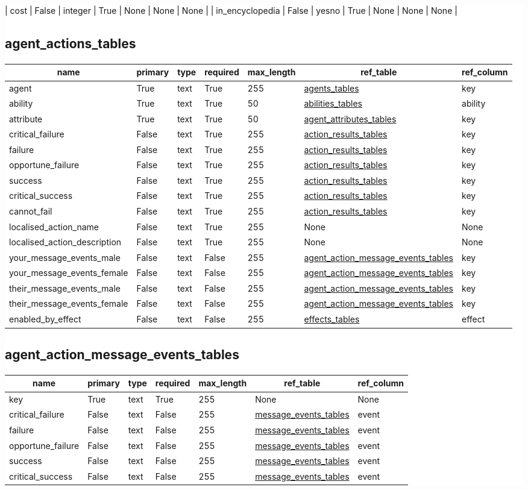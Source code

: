 | cost | False | integer | True | None | None | None |
| in_encyclopedia | False | yesno | True | None | None | None |
  
## agent_actions_tables

| name | primary | type | required | max_length | ref_table | ref_column |
| --- | --- | --- | --- | --- | --- | --- |
| agent | True | text | True | 255 | [agents_tables](#agents_tables) | key |
| ability | True | text | True | 50 | [abilities_tables](#abilities_tables) | ability |
| attribute | True | text | True | 50 | [agent_attributes_tables](#agent_attributes_tables) | key |
| critical_failure | False | text | True | 255 | [action_results_tables](#action_results_tables) | key |
| failure | False | text | True | 255 | [action_results_tables](#action_results_tables) | key |
| opportune_failure | False | text | True | 255 | [action_results_tables](#action_results_tables) | key |
| success | False | text | True | 255 | [action_results_tables](#action_results_tables) | key |
| critical_success | False | text | True | 255 | [action_results_tables](#action_results_tables) | key |
| cannot_fail | False | text | True | 255 | [action_results_tables](#action_results_tables) | key |
| localised_action_name | False | text | True | 255 | None | None |
| localised_action_description | False | text | True | 255 | None | None |
| your_message_events_male | False | text | False | 255 | [agent_action_message_events_tables](#agent_action_message_events_tables) | key |
| your_message_events_female | False | text | False | 255 | [agent_action_message_events_tables](#agent_action_message_events_tables) | key |
| their_message_events_male | False | text | False | 255 | [agent_action_message_events_tables](#agent_action_message_events_tables) | key |
| their_message_events_female | False | text | False | 255 | [agent_action_message_events_tables](#agent_action_message_events_tables) | key |
| enabled_by_effect | False | text | False | 255 | [effects_tables](#effects_tables) | effect |
  
## agent_action_message_events_tables

| name | primary | type | required | max_length | ref_table | ref_column |
| --- | --- | --- | --- | --- | --- | --- |
| key | True | text | True | 255 | None | None |
| critical_failure | False | text | False | 255 | [message_events_tables](#message_events_tables) | event |
| failure | False | text | False | 255 | [message_events_tables](#message_events_tables) | event |
| opportune_failure | False | text | False | 255 | [message_events_tables](#message_events_tables) | event |
| success | False | text | False | 255 | [message_events_tables](#message_events_tables) | event |
| critical_success | False | text | False | 255 | [message_events_tables](#message_events_tables) | event |
  